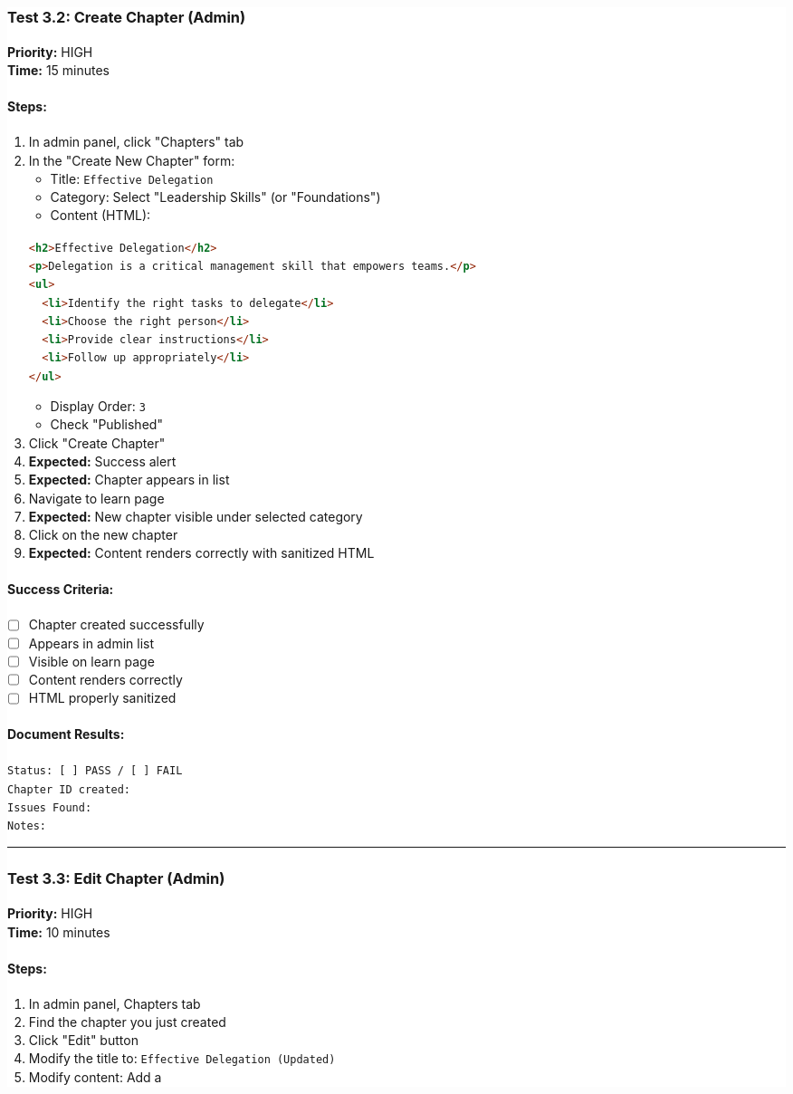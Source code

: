 
### Test 3.2: Create Chapter (Admin)
**Priority:** HIGH  
**Time:** 15 minutes

#### Steps:
1. In admin panel, click "Chapters" tab
2. In the "Create New Chapter" form:
   - Title: `Effective Delegation`
   - Category: Select "Leadership Skills" (or "Foundations")
   - Content (HTML):
   ```html
   <h2>Effective Delegation</h2>
   <p>Delegation is a critical management skill that empowers teams.</p>
   <ul>
     <li>Identify the right tasks to delegate</li>
     <li>Choose the right person</li>
     <li>Provide clear instructions</li>
     <li>Follow up appropriately</li>
   </ul>
   ```
   - Display Order: `3`
   - Check "Published"
3. Click "Create Chapter"
4. **Expected:** Success alert
5. **Expected:** Chapter appears in list
6. Navigate to learn page
7. **Expected:** New chapter visible under selected category
8. Click on the new chapter
9. **Expected:** Content renders correctly with sanitized HTML

#### Success Criteria:
- [ ] Chapter created successfully
- [ ] Appears in admin list
- [ ] Visible on learn page
- [ ] Content renders correctly
- [ ] HTML properly sanitized

#### Document Results:
```
Status: [ ] PASS / [ ] FAIL
Chapter ID created:
Issues Found:
Notes:
```

---

### Test 3.3: Edit Chapter (Admin)
**Priority:** HIGH  
**Time:** 10 minutes

#### Steps:
1. In admin panel, Chapters tab
2. Find the chapter you just created
3. Click "Edit" button
4. Modify the title to: `Effective Delegation (Updated)`
5. Modify content: Add a